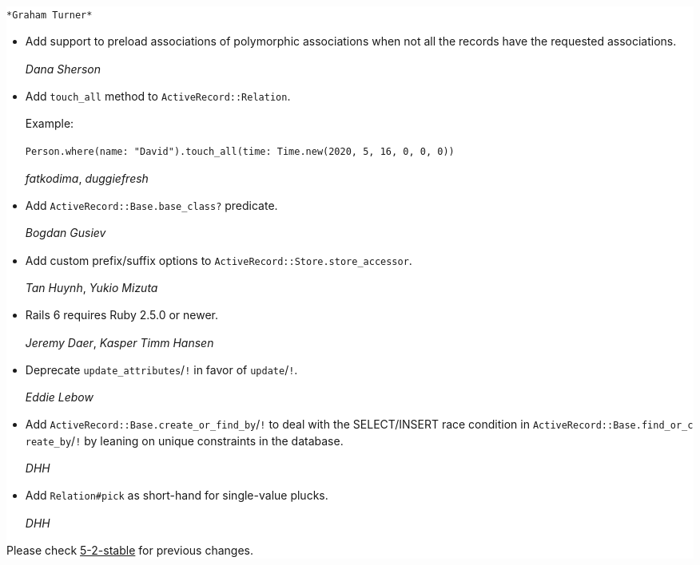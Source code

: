     *Graham Turner*

*   Add support to preload associations of polymorphic associations when not all the records have the requested associations.

    *Dana Sherson*

*   Add `touch_all` method to `ActiveRecord::Relation`.

    Example:

        Person.where(name: "David").touch_all(time: Time.new(2020, 5, 16, 0, 0, 0))

    *fatkodima*, *duggiefresh*

*   Add `ActiveRecord::Base.base_class?` predicate.

    *Bogdan Gusiev*

*   Add custom prefix/suffix options to `ActiveRecord::Store.store_accessor`.

    *Tan Huynh*, *Yukio Mizuta*

*   Rails 6 requires Ruby 2.5.0 or newer.

    *Jeremy Daer*, *Kasper Timm Hansen*

*   Deprecate `update_attributes`/`!` in favor of `update`/`!`.

    *Eddie Lebow*

*   Add `ActiveRecord::Base.create_or_find_by`/`!` to deal with the SELECT/INSERT race condition in
    `ActiveRecord::Base.find_or_create_by`/`!` by leaning on unique constraints in the database.

    *DHH*

*   Add `Relation#pick` as short-hand for single-value plucks.

    *DHH*


Please check [5-2-stable](https://github.com/rails/rails/blob/5-2-stable/activerecord/CHANGELOG.md) for previous changes.
